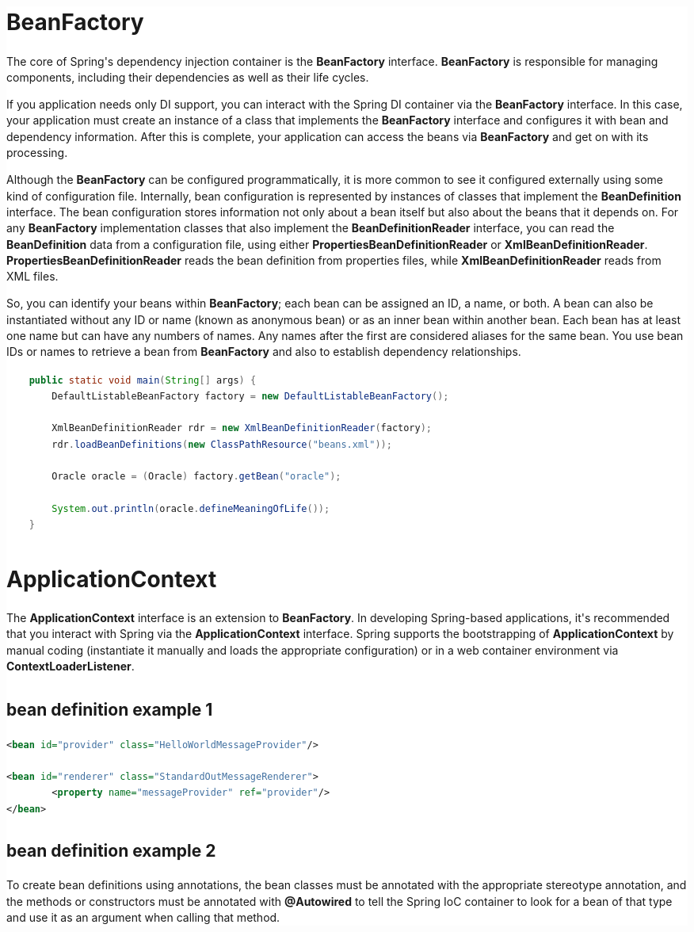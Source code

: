 # BeanFactory
The core of Spring's dependency injection container is the **BeanFactory** interface. **BeanFactory** is responsible for managing components, including their dependencies as well as their life cycles.

If you application needs only DI support, you can interact with the Spring DI container via the **BeanFactory** interface. In this case, your application must create an instance of a class that implements the **BeanFactory** interface and configures it with bean and dependency information. After this is complete, your application can access the beans via **BeanFactory** and get on with its processing.

Although the **BeanFactory** can be configured programmatically, it is more common to see it configured externally using some kind of configuration file. Internally, bean configuration is represented by instances of classes that implement the **BeanDefinition** interface. The bean configuration stores information not only about a bean itself but also about the beans that it depends on. For any **BeanFactory** implementation classes that also implement the **BeanDefinitionReader** interface, you can read the **BeanDefinition** data from a configuration file, using either **PropertiesBeanDefinitionReader** or **XmlBeanDefinitionReader**. **PropertiesBeanDefinitionReader** reads the bean definition from properties files, while **XmlBeanDefinitionReader** reads from XML files.

So, you can identify your beans within **BeanFactory**; each bean can be assigned an ID, a name, or both. A bean can also be instantiated without any ID or name (known as anonymous bean) or as an inner bean within another bean. Each bean has at least one name but can have any numbers of names. Any names after the first are considered aliases for the same bean. You use bean IDs or names to retrieve a bean from **BeanFactory** and also to establish dependency relationships.

```java
    public static void main(String[] args) {
        DefaultListableBeanFactory factory = new DefaultListableBeanFactory();

        XmlBeanDefinitionReader rdr = new XmlBeanDefinitionReader(factory);
        rdr.loadBeanDefinitions(new ClassPathResource("beans.xml"));

        Oracle oracle = (Oracle) factory.getBean("oracle");

        System.out.println(oracle.defineMeaningOfLife());
    }
```

# ApplicationContext
The **ApplicationContext** interface is an extension to **BeanFactory**. In developing Spring-based applications, it's recommended that you interact with Spring via the **ApplicationContext** interface. Spring supports the bootstrapping of **ApplicationContext** by manual coding (instantiate it manually and loads the appropriate configuration) or in a web container environment via **ContextLoaderListener**. 

## bean definition example 1
```xml
<bean id="provider" class="HelloWorldMessageProvider"/>

<bean id="renderer" class="StandardOutMessageRenderer">
		<property name="messageProvider" ref="provider"/>
</bean>
```
## bean definition example 2
To create bean definitions using annotations, the bean classes must be annotated with the appropriate stereotype annotation, and the methods or constructors must be annotated with **@Autowired** to tell the Spring IoC container to look for a bean of that type and use it as an argument when calling that method.
